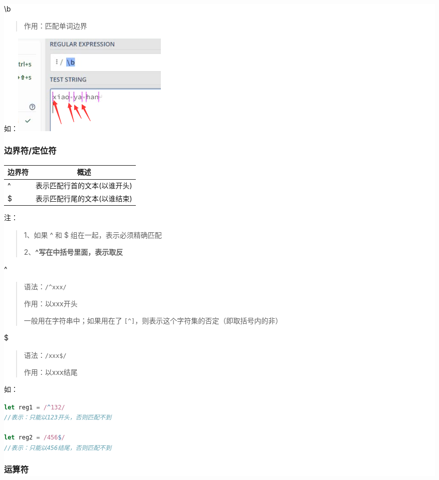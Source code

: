 \b

> 作用：匹配单词边界

如：![JS_正则_单词边界](.\image\JS_正则_单词边界.png)

### 边界符/定位符

| **边界符** | **概述**                     |
| ---------- | ---------------------------- |
| ^          | 表示匹配行首的文本(以谁开头) |
| $          | 表示匹配行尾的文本(以谁结束) |

注：

> 1、如果 ^ 和 $ 组在一起，表示必须精确匹配
>
> 2、**^写在中括号里面，表示取反**

^ 

> 语法：`/^xxx/`
>
> 作用：以xxx开头
>
> 一般用在字符串中；如果用在了 `[^]`，则表示这个字符集的否定（即取括号内的非）

$

> 语法：`/xxx$/`
>
> 作用：以xxx结尾
>

如：

```js
let reg1 = /^132/
//表示：只能以123开头，否则匹配不到

let reg2 = /456$/
//表示：只能以456结尾，否则匹配不到
```

### 运算符

